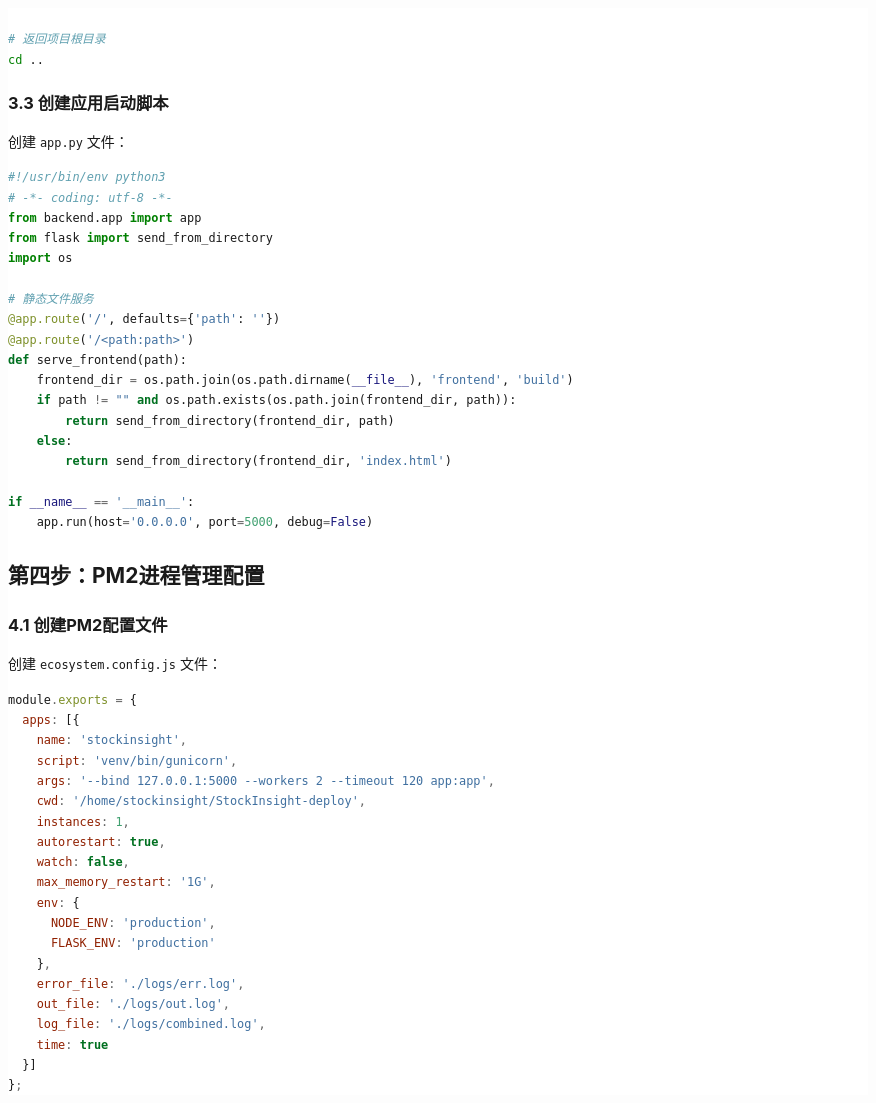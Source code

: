 ```bash

# 返回项目根目录
cd ..
```

### 3.3 创建应用启动脚本
创建 `app.py` 文件：
```python
#!/usr/bin/env python3
# -*- coding: utf-8 -*-
from backend.app import app
from flask import send_from_directory
import os

# 静态文件服务
@app.route('/', defaults={'path': ''})
@app.route('/<path:path>')
def serve_frontend(path):
    frontend_dir = os.path.join(os.path.dirname(__file__), 'frontend', 'build')
    if path != "" and os.path.exists(os.path.join(frontend_dir, path)):
        return send_from_directory(frontend_dir, path)
    else:
        return send_from_directory(frontend_dir, 'index.html')

if __name__ == '__main__':
    app.run(host='0.0.0.0', port=5000, debug=False)
```

## 第四步：PM2进程管理配置

### 4.1 创建PM2配置文件
创建 `ecosystem.config.js` 文件：
```javascript
module.exports = {
  apps: [{
    name: 'stockinsight',
    script: 'venv/bin/gunicorn',
    args: '--bind 127.0.0.1:5000 --workers 2 --timeout 120 app:app',
    cwd: '/home/stockinsight/StockInsight-deploy',
    instances: 1,
    autorestart: true,
    watch: false,
    max_memory_restart: '1G',
    env: {
      NODE_ENV: 'production',
      FLASK_ENV: 'production'
    },
    error_file: './logs/err.log',
    out_file: './logs/out.log',
    log_file: './logs/combined.log',
    time: true
  }]
};
```
